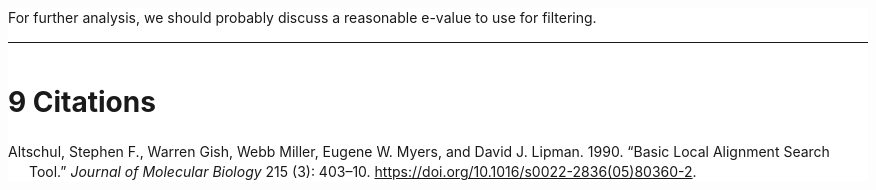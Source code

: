 For further analysis, we should probably discuss a reasonable e-value to
use for filtering.

------------------------------------------------------------------------

# 9 Citations

<div id="refs" class="references csl-bib-body hanging-indent">

<div id="ref-altschul1990" class="csl-entry">

Altschul, Stephen F., Warren Gish, Webb Miller, Eugene W. Myers, and
David J. Lipman. 1990. “Basic Local Alignment Search Tool.” *Journal of
Molecular Biology* 215 (3): 403–10.
<https://doi.org/10.1016/s0022-2836(05)80360-2>.

</div>

</div>
